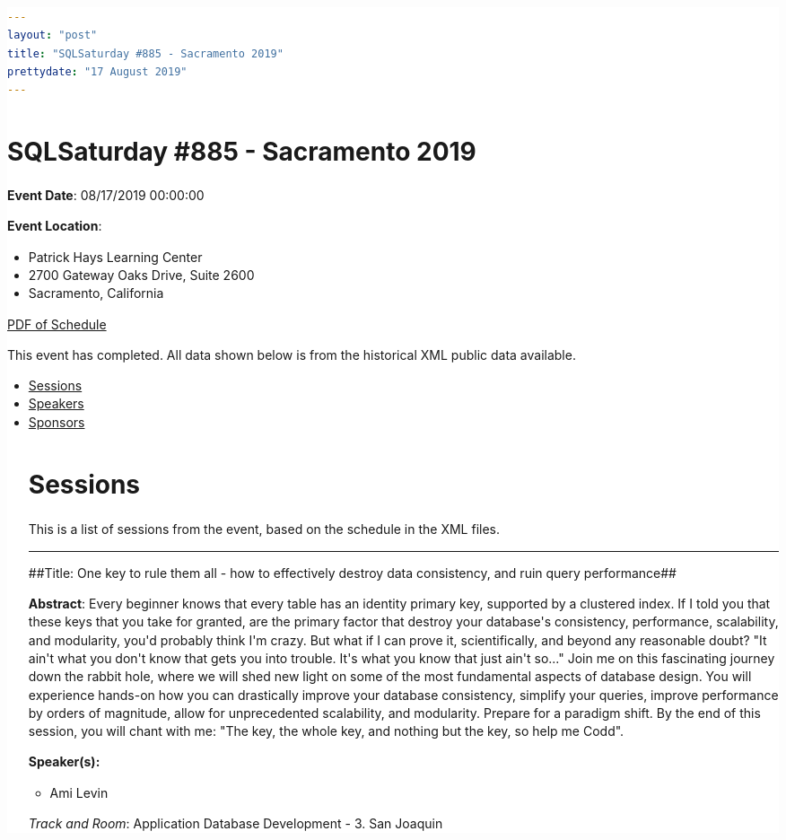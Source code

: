 ```yaml
---
layout: "post" 
title: "SQLSaturday #885 - Sacramento 2019" 
prettydate: "17 August 2019" 
---
```

# SQLSaturday #885 - Sacramento 2019
 
**Event Date**: 08/17/2019 00:00:00
 
**Event Location**:
- Patrick Hays Learning Center
- 2700 Gateway Oaks Drive, Suite 2600
- Sacramento, California
 
<a href="/PDF/0885.pdf">PDF of Schedule</a>
 
This event has completed. All data shown below is from the historical XML public data available.
<ul>
   <li><a href="#sessions">Sessions</a></li>
   <li><a href="#speakers">Speakers</a></li>
   <li><a href="#sponsors">Sponsors</a></li>
 
 
 
# <a name="sessions"></a>Sessions
This is a list of sessions from the event, based on the schedule in the XML files.
 
----------------------------------------------------------------------------------- 
 
##Title: One key to rule them all - how to effectively destroy data consistency, and ruin query performance##
 
**Abstract**:
Every beginner knows that every table has an identity primary key, supported by a clustered index.
If I told you that these keys that you take for granted, are the primary factor that destroy your database's consistency, performance, scalability, and modularity, you'd probably think I'm crazy.
But what if I can prove it, scientifically, and beyond any reasonable doubt?
"It ain't what you don't know that gets you into trouble. It's what you know that just ain't so..."
Join me on this fascinating journey down the rabbit hole, where we will shed new light on some of the most fundamental aspects of database design. 
You will experience hands-on how you can drastically improve your database consistency, simplify your queries, improve performance by orders of magnitude, allow for unprecedented scalability, and modularity. Prepare for a paradigm shift. 
By the end of this session, you will chant with me:
"The key, the whole key, and nothing but the key, so help me Codd".
 
**Speaker(s):**
- Ami Levin
 
*Track and Room*: Application  Database Development - 3. San Joaquin
 